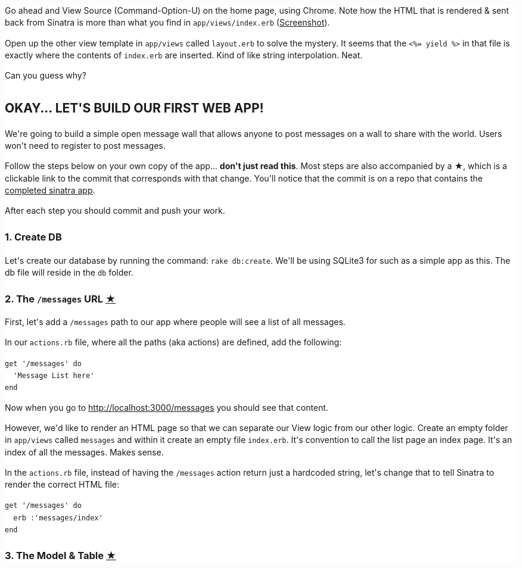 Go ahead and View Source (Command-Option-U) on the home page, using Chrome. Note how the HTML that is rendered & sent back from Sinatra is more than what you find in `app/views/index.erb` ([Screenshot](http://d.pr/i/knfh/1eyAcr3C)).

Open up the other view template in `app/views` called `layout.erb` to solve the mystery. It seems that the `<%= yield %>` in that file is exactly where the contents of `index.erb` are inserted. Kind of like string interpolation. Neat.

Can you guess why?

## OKAY... LET'S BUILD OUR FIRST WEB APP!

We're going to build a simple open message wall that allows anyone to post messages on a wall to share with the world. Users won't need to register to post messages.

Follow the steps below on your own copy of the app... **don't just read this**. Most steps are also accompanied by a **★**, which is a clickable link to the commit that corresponds with that change. You'll notice that the commit is on a repo that contains the [completed sinatra app](https://github.com/lighthouse-labs/sinatra-message-wall).

After each step you should commit and push your work.

### 1. Create DB

Let's create our database by running the command: `rake db:create`. We'll be using SQLite3 for such as a simple app as this. The db file will reside in the `db` folder.

### 2. The `/messages` URL [★](https://github.com/lighthouse-labs/sinatra-message-wall/commit/fbab556b49f38338dc73a4e636d34690649f655e)

First, let's add a `/messages` path to our app where people will see a list of all messages.

In our `actions.rb` file, where all the paths (aka actions) are defined, add the following:

    get '/messages' do
      'Message List here'
    end

Now when you go to <http://localhost:3000/messages> you should see that content.

However, we'd like to render an HTML page so that we can separate our View logic from our other logic. Create an empty folder in `app/views` called `messages` and within it create an empty file `index.erb`. It's convention to call the list page an index page. It's an index of all the messages. Makes sense.

In the `actions.rb` file, instead of having the `/messages` action return just a hardcoded string, let's change that to tell Sinatra to render the correct HTML file:

    get '/messages' do
      erb :'messages/index'
    end

### 3. The Model & Table [★](https://github.com/lighthouse-labs/sinatra-message-wall/commit/420e8bfb4f124670adc1d94a66086095f9a278c9)
